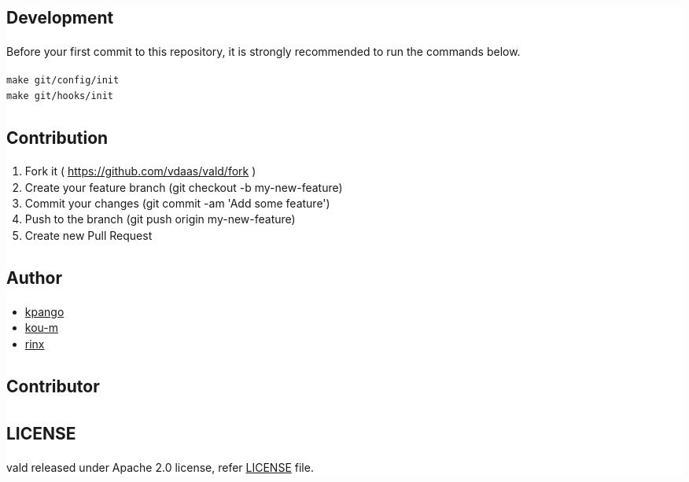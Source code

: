 ## Development

Before your first commit to this repository, it is strongly recommended to run the commands below.

```shell
make git/config/init
make git/hooks/init
```

## Contribution

1. Fork it ( https://github.com/vdaas/vald/fork )
2. Create your feature branch (git checkout -b my-new-feature)
3. Commit your changes (git commit -am 'Add some feature')
4. Push to the branch (git push origin my-new-feature)
5. Create new Pull Request

## Author

- [kpango](https://github.com/kpango)
- [kou-m](https://github.com/kou-m)
- [rinx](https://github.com/rinx)

## Contributor


## LICENSE

vald released under Apache 2.0 license, refer [LICENSE](https://github.com/vdaas/vald/blob/master/LICENSE) file.
